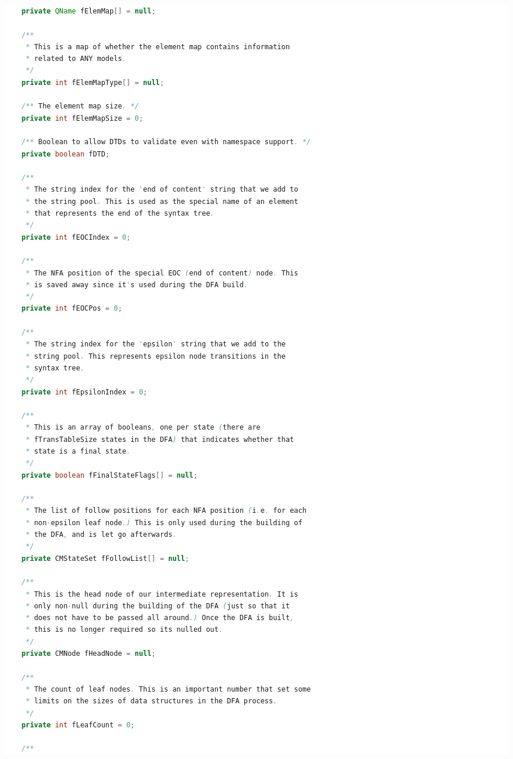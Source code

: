 ```java
    private QName fElemMap[] = null;

    /**
     * This is a map of whether the element map contains information 
     * related to ANY models.
     */
    private int fElemMapType[] = null;

    /** The element map size. */
    private int fElemMapSize = 0;

    /** Boolean to allow DTDs to validate even with namespace support. */
    private boolean fDTD;

    /**
     * The string index for the 'end of content' string that we add to
     * the string pool. This is used as the special name of an element
     * that represents the end of the syntax tree.
     */
    private int fEOCIndex = 0;

    /**
     * The NFA position of the special EOC (end of content) node. This
     * is saved away since it's used during the DFA build.
     */
    private int fEOCPos = 0;

    /**
     * The string index for the 'epsilon' string that we add to the
     * string pool. This represents epsilon node transitions in the
     * syntax tree.
     */
    private int fEpsilonIndex = 0;

    /**
     * This is an array of booleans, one per state (there are
     * fTransTableSize states in the DFA) that indicates whether that
     * state is a final state.
     */
    private boolean fFinalStateFlags[] = null;

    /**
     * The list of follow positions for each NFA position (i.e. for each
     * non-epsilon leaf node.) This is only used during the building of
     * the DFA, and is let go afterwards.
     */
    private CMStateSet fFollowList[] = null;

    /**
     * This is the head node of our intermediate representation. It is
     * only non-null during the building of the DFA (just so that it
     * does not have to be passed all around.) Once the DFA is built,
     * this is no longer required so its nulled out.
     */
    private CMNode fHeadNode = null;

    /**
     * The count of leaf nodes. This is an important number that set some
     * limits on the sizes of data structures in the DFA process.
     */
    private int fLeafCount = 0;

    /**
```